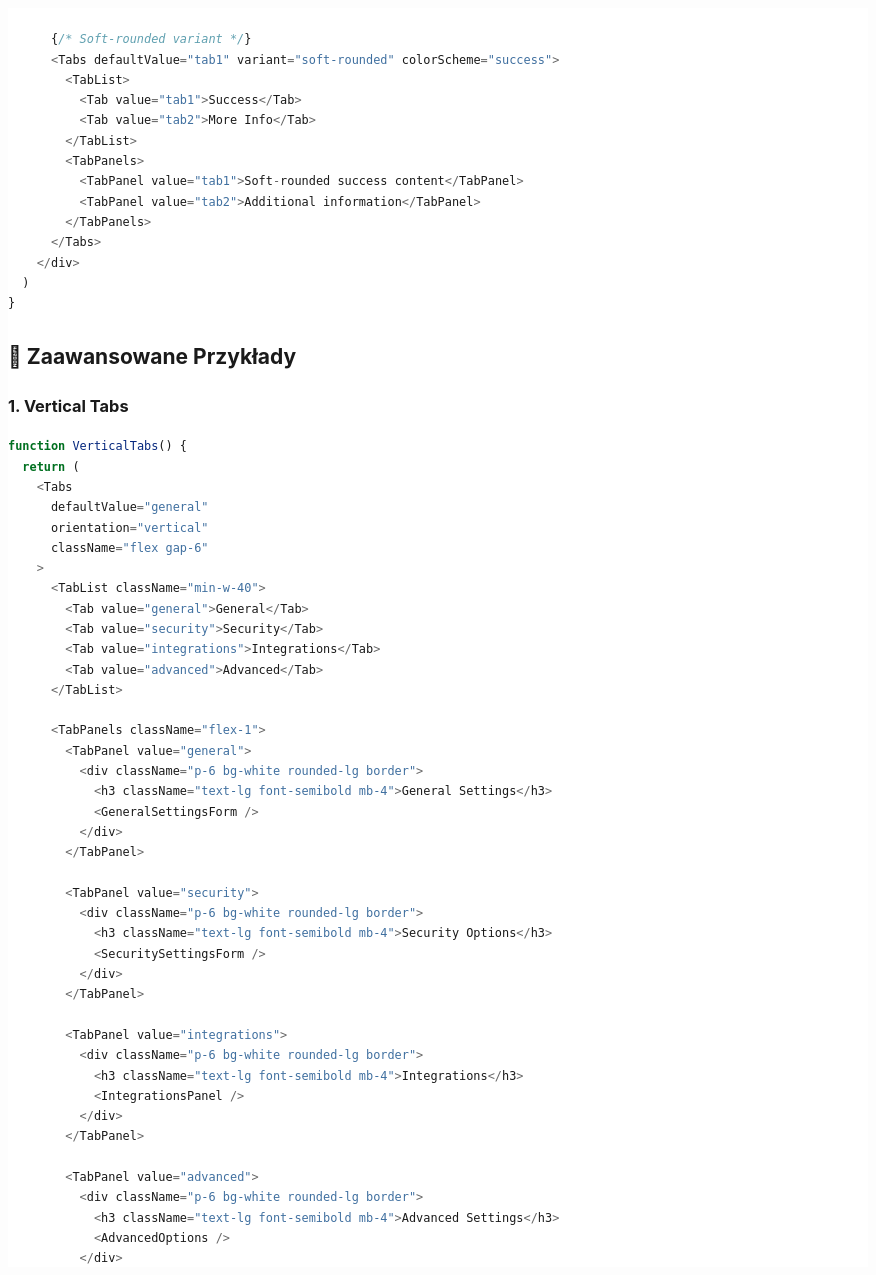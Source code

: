 ```typescript

      {/* Soft-rounded variant */}
      <Tabs defaultValue="tab1" variant="soft-rounded" colorScheme="success">
        <TabList>
          <Tab value="tab1">Success</Tab>
          <Tab value="tab2">More Info</Tab>
        </TabList>
        <TabPanels>
          <TabPanel value="tab1">Soft-rounded success content</TabPanel>
          <TabPanel value="tab2">Additional information</TabPanel>
        </TabPanels>
      </Tabs>
    </div>
  )
}
```

## 🎨 Zaawansowane Przykłady

### 1. Vertical Tabs

```typescript
function VerticalTabs() {
  return (
    <Tabs 
      defaultValue="general" 
      orientation="vertical"
      className="flex gap-6"
    >
      <TabList className="min-w-40">
        <Tab value="general">General</Tab>
        <Tab value="security">Security</Tab>
        <Tab value="integrations">Integrations</Tab>
        <Tab value="advanced">Advanced</Tab>
      </TabList>
      
      <TabPanels className="flex-1">
        <TabPanel value="general">
          <div className="p-6 bg-white rounded-lg border">
            <h3 className="text-lg font-semibold mb-4">General Settings</h3>
            <GeneralSettingsForm />
          </div>
        </TabPanel>
        
        <TabPanel value="security">
          <div className="p-6 bg-white rounded-lg border">
            <h3 className="text-lg font-semibold mb-4">Security Options</h3>
            <SecuritySettingsForm />
          </div>
        </TabPanel>
        
        <TabPanel value="integrations">
          <div className="p-6 bg-white rounded-lg border">
            <h3 className="text-lg font-semibold mb-4">Integrations</h3>
            <IntegrationsPanel />
          </div>
        </TabPanel>
        
        <TabPanel value="advanced">
          <div className="p-6 bg-white rounded-lg border">
            <h3 className="text-lg font-semibold mb-4">Advanced Settings</h3>
            <AdvancedOptions />
          </div>
```